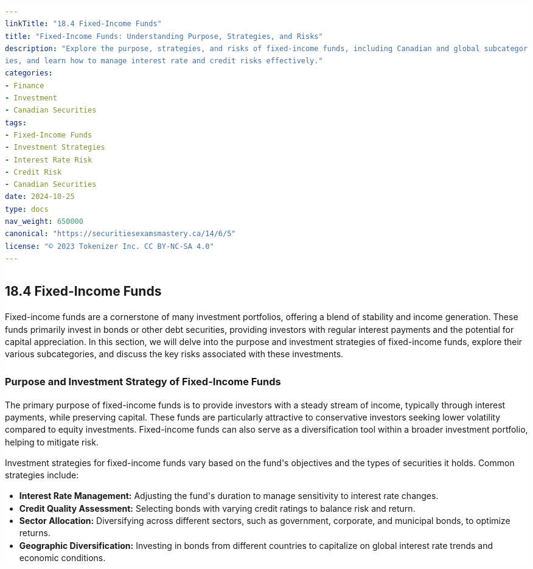 ```yaml
---
linkTitle: "18.4 Fixed-Income Funds"
title: "Fixed-Income Funds: Understanding Purpose, Strategies, and Risks"
description: "Explore the purpose, strategies, and risks of fixed-income funds, including Canadian and global subcategories, and learn how to manage interest rate and credit risks effectively."
categories:
- Finance
- Investment
- Canadian Securities
tags:
- Fixed-Income Funds
- Investment Strategies
- Interest Rate Risk
- Credit Risk
- Canadian Securities
date: 2024-10-25
type: docs
nav_weight: 650000
canonical: "https://securitiesexamsmastery.ca/14/6/5"
license: "© 2023 Tokenizer Inc. CC BY-NC-SA 4.0"
---
```


## 18.4 Fixed-Income Funds

Fixed-income funds are a cornerstone of many investment portfolios, offering a blend of stability and income generation. These funds primarily invest in bonds or other debt securities, providing investors with regular interest payments and the potential for capital appreciation. In this section, we will delve into the purpose and investment strategies of fixed-income funds, explore their various subcategories, and discuss the key risks associated with these investments.

### Purpose and Investment Strategy of Fixed-Income Funds

The primary purpose of fixed-income funds is to provide investors with a steady stream of income, typically through interest payments, while preserving capital. These funds are particularly attractive to conservative investors seeking lower volatility compared to equity investments. Fixed-income funds can also serve as a diversification tool within a broader investment portfolio, helping to mitigate risk.

Investment strategies for fixed-income funds vary based on the fund's objectives and the types of securities it holds. Common strategies include:

- **Interest Rate Management:** Adjusting the fund's duration to manage sensitivity to interest rate changes.
- **Credit Quality Assessment:** Selecting bonds with varying credit ratings to balance risk and return.
- **Sector Allocation:** Diversifying across different sectors, such as government, corporate, and municipal bonds, to optimize returns.
- **Geographic Diversification:** Investing in bonds from different countries to capitalize on global interest rate trends and economic conditions.
